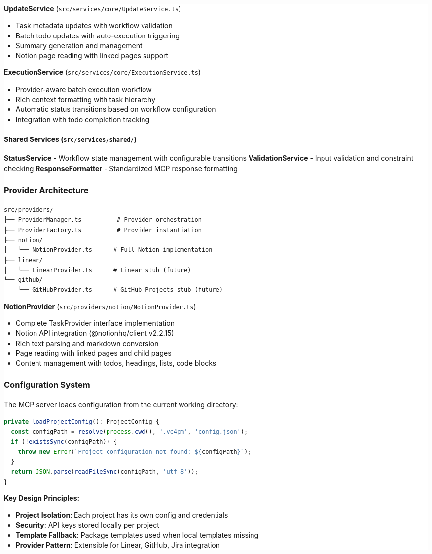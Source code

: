 **UpdateService** (`src/services/core/UpdateService.ts`)
- Task metadata updates with workflow validation
- Batch todo updates with auto-execution triggering
- Summary generation and management
- Notion page reading with linked pages support

**ExecutionService** (`src/services/core/ExecutionService.ts`)
- Provider-aware batch execution workflow
- Rich context formatting with task hierarchy
- Automatic status transitions based on workflow configuration
- Integration with todo completion tracking

#### Shared Services (`src/services/shared/`)

**StatusService** - Workflow state management with configurable transitions
**ValidationService** - Input validation and constraint checking
**ResponseFormatter** - Standardized MCP response formatting

### Provider Architecture

```
src/providers/
├── ProviderManager.ts          # Provider orchestration
├── ProviderFactory.ts          # Provider instantiation 
├── notion/
│   └── NotionProvider.ts      # Full Notion implementation
├── linear/
│   └── LinearProvider.ts      # Linear stub (future)
└── github/
    └── GitHubProvider.ts      # GitHub Projects stub (future)
```

**NotionProvider** (`src/providers/notion/NotionProvider.ts`)
- Complete TaskProvider interface implementation
- Notion API integration (@notionhq/client v2.2.15)
- Rich text parsing and markdown conversion
- Page reading with linked pages and child pages
- Content management with todos, headings, lists, code blocks

### Configuration System

The MCP server loads configuration from the current working directory:

```typescript
private loadProjectConfig(): ProjectConfig {
  const configPath = resolve(process.cwd(), '.vc4pm', 'config.json');
  if (!existsSync(configPath)) {
    throw new Error(`Project configuration not found: ${configPath}`);
  }
  return JSON.parse(readFileSync(configPath, 'utf-8'));
}
```

**Key Design Principles:**
- **Project Isolation**: Each project has its own config and credentials
- **Security**: API keys stored locally per project
- **Template Fallback**: Package templates used when local templates missing
- **Provider Pattern**: Extensible for Linear, GitHub, Jira integration
